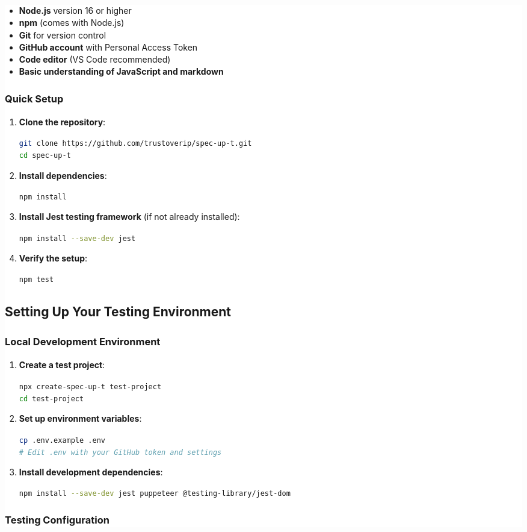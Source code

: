 - **Node.js** version 16 or higher
- **npm** (comes with Node.js)
- **Git** for version control
- **GitHub account** with Personal Access Token
- **Code editor** (VS Code recommended)
- **Basic understanding of JavaScript and markdown**

### Quick Setup

1. **Clone the repository**:

   ```bash
   git clone https://github.com/trustoverip/spec-up-t.git
   cd spec-up-t
   ```

2. **Install dependencies**:

   ```bash
   npm install
   ```

3. **Install Jest testing framework** (if not already installed):

   ```bash
   npm install --save-dev jest
   ```

4. **Verify the setup**:

   ```bash
   npm test
   ```

## Setting Up Your Testing Environment

### Local Development Environment

1. **Create a test project**:

   ```bash
   npx create-spec-up-t test-project
   cd test-project
   ```

2. **Set up environment variables**:

   ```bash
   cp .env.example .env
   # Edit .env with your GitHub token and settings
   ```

3. **Install development dependencies**:

   ```bash
   npm install --save-dev jest puppeteer @testing-library/jest-dom
   ```

### Testing Configuration
